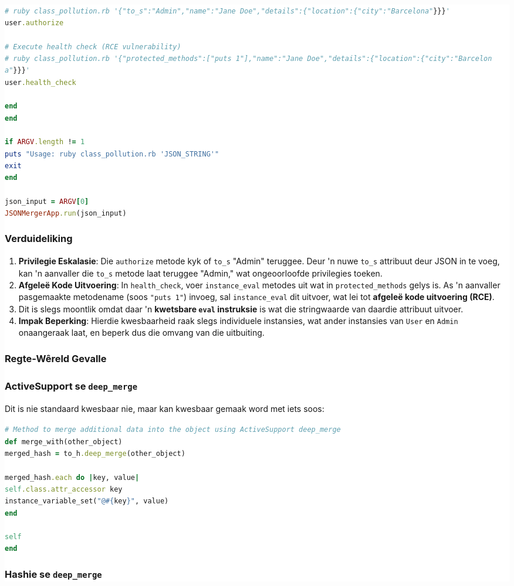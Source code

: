```ruby
# ruby class_pollution.rb '{"to_s":"Admin","name":"Jane Doe","details":{"location":{"city":"Barcelona"}}}'
user.authorize

# Execute health check (RCE vulnerability)
# ruby class_pollution.rb '{"protected_methods":["puts 1"],"name":"Jane Doe","details":{"location":{"city":"Barcelona"}}}'
user.health_check

end
end

if ARGV.length != 1
puts "Usage: ruby class_pollution.rb 'JSON_STRING'"
exit
end

json_input = ARGV[0]
JSONMergerApp.run(json_input)
```
### Verduideliking

1. **Privilegie Eskalasie**: Die `authorize` metode kyk of `to_s` "Admin" teruggee. Deur 'n nuwe `to_s` attribuut deur JSON in te voeg, kan 'n aanvaller die `to_s` metode laat teruggee "Admin," wat ongeoorloofde privilegies toeken.
2. **Afgeleë Kode Uitvoering**: In `health_check`, voer `instance_eval` metodes uit wat in `protected_methods` gelys is. As 'n aanvaller pasgemaakte metodename (soos `"puts 1"`) invoeg, sal `instance_eval` dit uitvoer, wat lei tot **afgeleë kode uitvoering (RCE)**.
1. Dit is slegs moontlik omdat daar 'n **kwetsbare `eval` instruksie** is wat die stringwaarde van daardie attribuut uitvoer.
3. **Impak Beperking**: Hierdie kwesbaarheid raak slegs individuele instansies, wat ander instansies van `User` en `Admin` onaangeraak laat, en beperk dus die omvang van die uitbuiting.

### Regte-Wêreld Gevalle <a href="#real-world-cases" id="real-world-cases"></a>

### ActiveSupport se `deep_merge`

Dit is nie standaard kwesbaar nie, maar kan kwesbaar gemaak word met iets soos:&#x20;
```ruby
# Method to merge additional data into the object using ActiveSupport deep_merge
def merge_with(other_object)
merged_hash = to_h.deep_merge(other_object)

merged_hash.each do |key, value|
self.class.attr_accessor key
instance_variable_set("@#{key}", value)
end

self
end
```
### Hashie se `deep_merge`
